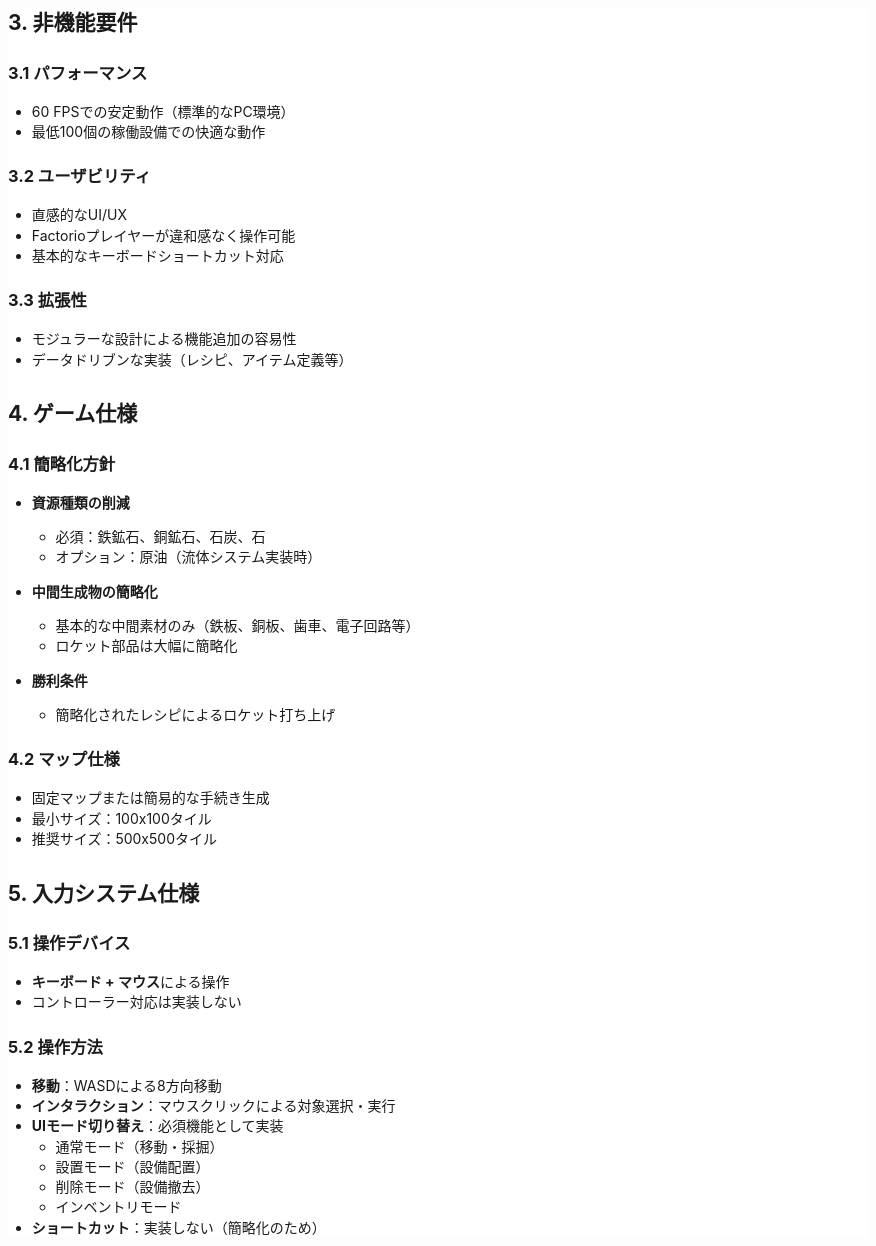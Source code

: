 ## 3. 非機能要件

### 3.1 パフォーマンス
- 60 FPSでの安定動作（標準的なPC環境）
- 最低100個の稼働設備での快適な動作

### 3.2 ユーザビリティ
- 直感的なUI/UX
- Factorioプレイヤーが違和感なく操作可能
- 基本的なキーボードショートカット対応

### 3.3 拡張性
- モジュラーな設計による機能追加の容易性
- データドリブンな実装（レシピ、アイテム定義等）

## 4. ゲーム仕様

### 4.1 簡略化方針
- **資源種類の削減**
  - 必須：鉄鉱石、銅鉱石、石炭、石
  - オプション：原油（流体システム実装時）

- **中間生成物の簡略化**
  - 基本的な中間素材のみ（鉄板、銅板、歯車、電子回路等）
  - ロケット部品は大幅に簡略化

- **勝利条件**
  - 簡略化されたレシピによるロケット打ち上げ

### 4.2 マップ仕様
- 固定マップまたは簡易的な手続き生成
- 最小サイズ：100x100タイル
- 推奨サイズ：500x500タイル

## 5. 入力システム仕様

### 5.1 操作デバイス
- **キーボード + マウス**による操作
- コントローラー対応は実装しない

### 5.2 操作方法
- **移動**：WASDによる8方向移動
- **インタラクション**：マウスクリックによる対象選択・実行
- **UIモード切り替え**：必須機能として実装
  - 通常モード（移動・採掘）
  - 設置モード（設備配置）
  - 削除モード（設備撤去）
  - インベントリモード
- **ショートカット**：実装しない（簡略化のため）
